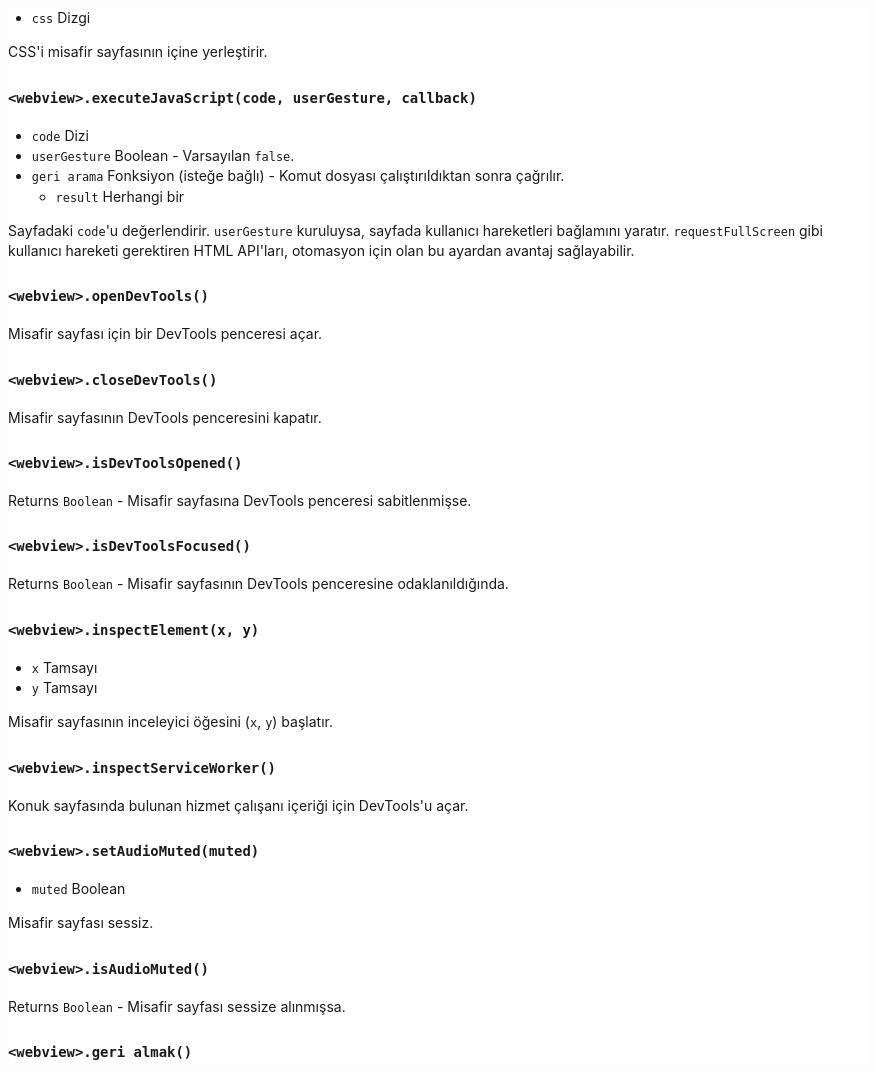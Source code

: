 * `css` Dizgi

CSS'i misafir sayfasının içine yerleştirir.

### `<webview>.executeJavaScript(code, userGesture, callback)`

* `code` Dizi
* `userGesture` Boolean - Varsayılan `false`.
* `geri arama` Fonksiyon (isteğe bağlı) - Komut dosyası çalıştırıldıktan sonra çağrılır. 
  * `result` Herhangi bir

Sayfadaki `code`'u değerlendirir. `userGesture` kuruluysa, sayfada kullanıcı hareketleri bağlamını yaratır. `requestFullScreen` gibi kullanıcı hareketi gerektiren HTML API'ları, otomasyon için olan bu ayardan avantaj sağlayabilir.

### `<webview>.openDevTools()`

Misafir sayfası için bir DevTools penceresi açar.

### `<webview>.closeDevTools()`

Misafir sayfasının DevTools penceresini kapatır.

### `<webview>.isDevToolsOpened()`

Returns `Boolean` - Misafir sayfasına DevTools penceresi sabitlenmişse.

### `<webview>.isDevToolsFocused()`

Returns `Boolean` - Misafir sayfasının DevTools penceresine odaklanıldığında.

### `<webview>.inspectElement(x, y)`

* `x` Tamsayı
* `y` Tamsayı

Misafir sayfasının inceleyici öğesini (`x`, `y`) başlatır.

### `<webview>.inspectServiceWorker()`

Konuk sayfasında bulunan hizmet çalışanı içeriği için DevTools'u açar.

### `<webview>.setAudioMuted(muted)`

* `muted` Boolean

Misafir sayfası sessiz.

### `<webview>.isAudioMuted()`

Returns `Boolean` - Misafir sayfası sessize alınmışsa.

### `<webview>.geri almak()`
